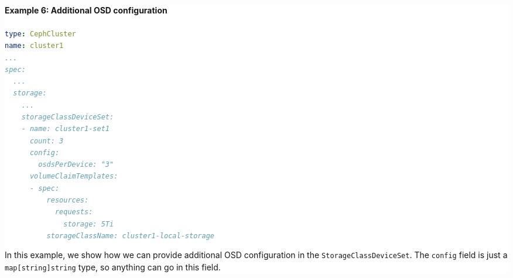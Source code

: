 #### Example 6: Additional OSD configuration

```yaml
type: CephCluster
name: cluster1
...
spec:
  ...
  storage:
    ...
    storageClassDeviceSet:
    - name: cluster1-set1
      count: 3
      config:
        osdsPerDevice: "3"
      volumeClaimTemplates:
      - spec:
          resources:
            requests:
              storage: 5Ti
          storageClassName: cluster1-local-storage
```

In this example, we show how we can provide additional OSD configuration in the
`StorageClassDeviceSet`. The `config` field is just a `map[string]string` type,
so anything can go in this field.
